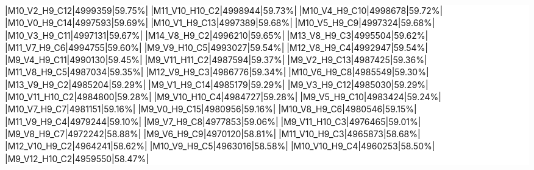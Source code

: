 |M10_V2_H9_C12|4999359|59.75%|
|M11_V10_H10_C2|4998944|59.73%|
|M10_V4_H9_C10|4998678|59.72%|
|M10_V0_H9_C14|4997593|59.69%|
|M10_V1_H9_C13|4997389|59.68%|
|M10_V5_H9_C9|4997324|59.68%|
|M10_V3_H9_C11|4997131|59.67%|
|M14_V8_H9_C2|4996210|59.65%|
|M13_V8_H9_C3|4995504|59.62%|
|M11_V7_H9_C6|4994755|59.60%|
|M9_V9_H10_C5|4993027|59.54%|
|M12_V8_H9_C4|4992947|59.54%|
|M9_V4_H9_C11|4990130|59.45%|
|M9_V11_H11_C2|4987594|59.37%|
|M9_V2_H9_C13|4987425|59.36%|
|M11_V8_H9_C5|4987034|59.35%|
|M12_V9_H9_C3|4986776|59.34%|
|M10_V6_H9_C8|4985549|59.30%|
|M13_V9_H9_C2|4985204|59.29%|
|M9_V1_H9_C14|4985179|59.29%|
|M9_V3_H9_C12|4985030|59.29%|
|M10_V11_H10_C2|4984800|59.28%|
|M9_V10_H10_C4|4984727|59.28%|
|M9_V5_H9_C10|4983424|59.24%|
|M10_V7_H9_C7|4981151|59.16%|
|M9_V0_H9_C15|4980956|59.16%|
|M10_V8_H9_C6|4980546|59.15%|
|M11_V9_H9_C4|4979244|59.10%|
|M9_V7_H9_C8|4977853|59.06%|
|M9_V11_H10_C3|4976465|59.01%|
|M9_V8_H9_C7|4972242|58.88%|
|M9_V6_H9_C9|4970120|58.81%|
|M11_V10_H9_C3|4965873|58.68%|
|M12_V10_H9_C2|4964241|58.62%|
|M10_V9_H9_C5|4963016|58.58%|
|M10_V10_H9_C4|4960253|58.50%|
|M9_V12_H10_C2|4959550|58.47%|